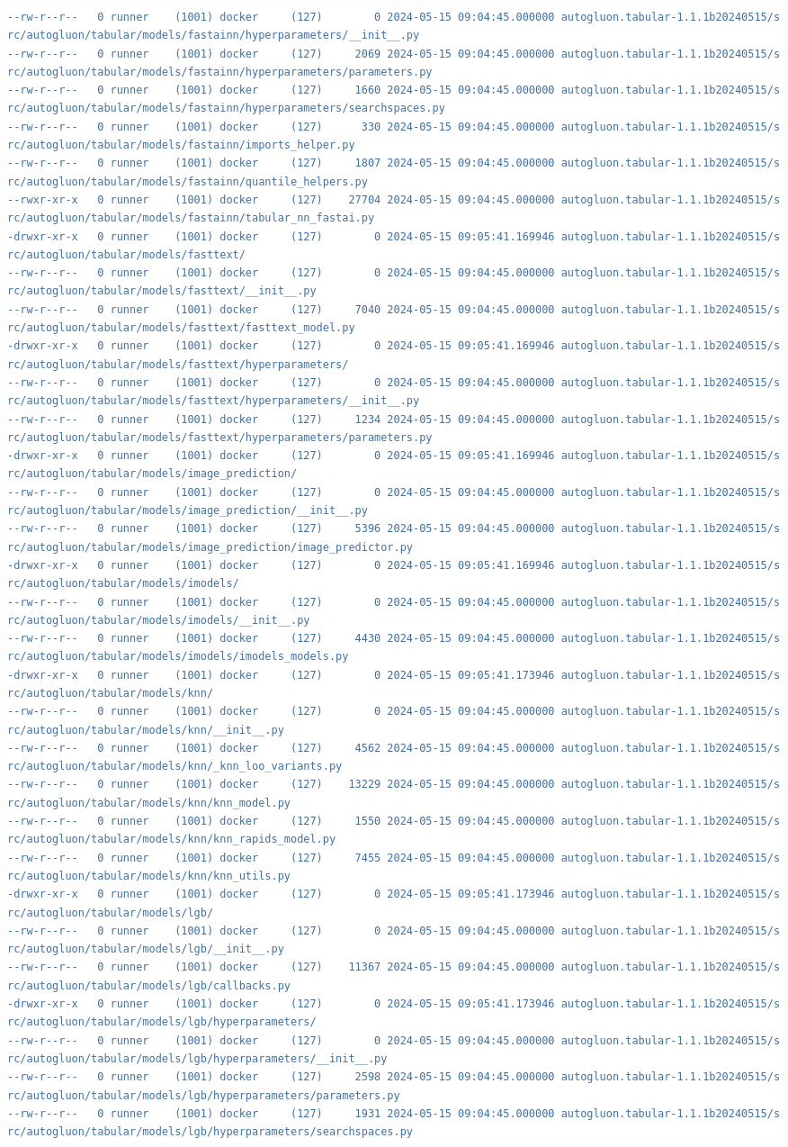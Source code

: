 ```diff
--rw-r--r--   0 runner    (1001) docker     (127)        0 2024-05-15 09:04:45.000000 autogluon.tabular-1.1.1b20240515/src/autogluon/tabular/models/fastainn/hyperparameters/__init__.py
--rw-r--r--   0 runner    (1001) docker     (127)     2069 2024-05-15 09:04:45.000000 autogluon.tabular-1.1.1b20240515/src/autogluon/tabular/models/fastainn/hyperparameters/parameters.py
--rw-r--r--   0 runner    (1001) docker     (127)     1660 2024-05-15 09:04:45.000000 autogluon.tabular-1.1.1b20240515/src/autogluon/tabular/models/fastainn/hyperparameters/searchspaces.py
--rw-r--r--   0 runner    (1001) docker     (127)      330 2024-05-15 09:04:45.000000 autogluon.tabular-1.1.1b20240515/src/autogluon/tabular/models/fastainn/imports_helper.py
--rw-r--r--   0 runner    (1001) docker     (127)     1807 2024-05-15 09:04:45.000000 autogluon.tabular-1.1.1b20240515/src/autogluon/tabular/models/fastainn/quantile_helpers.py
--rwxr-xr-x   0 runner    (1001) docker     (127)    27704 2024-05-15 09:04:45.000000 autogluon.tabular-1.1.1b20240515/src/autogluon/tabular/models/fastainn/tabular_nn_fastai.py
-drwxr-xr-x   0 runner    (1001) docker     (127)        0 2024-05-15 09:05:41.169946 autogluon.tabular-1.1.1b20240515/src/autogluon/tabular/models/fasttext/
--rw-r--r--   0 runner    (1001) docker     (127)        0 2024-05-15 09:04:45.000000 autogluon.tabular-1.1.1b20240515/src/autogluon/tabular/models/fasttext/__init__.py
--rw-r--r--   0 runner    (1001) docker     (127)     7040 2024-05-15 09:04:45.000000 autogluon.tabular-1.1.1b20240515/src/autogluon/tabular/models/fasttext/fasttext_model.py
-drwxr-xr-x   0 runner    (1001) docker     (127)        0 2024-05-15 09:05:41.169946 autogluon.tabular-1.1.1b20240515/src/autogluon/tabular/models/fasttext/hyperparameters/
--rw-r--r--   0 runner    (1001) docker     (127)        0 2024-05-15 09:04:45.000000 autogluon.tabular-1.1.1b20240515/src/autogluon/tabular/models/fasttext/hyperparameters/__init__.py
--rw-r--r--   0 runner    (1001) docker     (127)     1234 2024-05-15 09:04:45.000000 autogluon.tabular-1.1.1b20240515/src/autogluon/tabular/models/fasttext/hyperparameters/parameters.py
-drwxr-xr-x   0 runner    (1001) docker     (127)        0 2024-05-15 09:05:41.169946 autogluon.tabular-1.1.1b20240515/src/autogluon/tabular/models/image_prediction/
--rw-r--r--   0 runner    (1001) docker     (127)        0 2024-05-15 09:04:45.000000 autogluon.tabular-1.1.1b20240515/src/autogluon/tabular/models/image_prediction/__init__.py
--rw-r--r--   0 runner    (1001) docker     (127)     5396 2024-05-15 09:04:45.000000 autogluon.tabular-1.1.1b20240515/src/autogluon/tabular/models/image_prediction/image_predictor.py
-drwxr-xr-x   0 runner    (1001) docker     (127)        0 2024-05-15 09:05:41.169946 autogluon.tabular-1.1.1b20240515/src/autogluon/tabular/models/imodels/
--rw-r--r--   0 runner    (1001) docker     (127)        0 2024-05-15 09:04:45.000000 autogluon.tabular-1.1.1b20240515/src/autogluon/tabular/models/imodels/__init__.py
--rw-r--r--   0 runner    (1001) docker     (127)     4430 2024-05-15 09:04:45.000000 autogluon.tabular-1.1.1b20240515/src/autogluon/tabular/models/imodels/imodels_models.py
-drwxr-xr-x   0 runner    (1001) docker     (127)        0 2024-05-15 09:05:41.173946 autogluon.tabular-1.1.1b20240515/src/autogluon/tabular/models/knn/
--rw-r--r--   0 runner    (1001) docker     (127)        0 2024-05-15 09:04:45.000000 autogluon.tabular-1.1.1b20240515/src/autogluon/tabular/models/knn/__init__.py
--rw-r--r--   0 runner    (1001) docker     (127)     4562 2024-05-15 09:04:45.000000 autogluon.tabular-1.1.1b20240515/src/autogluon/tabular/models/knn/_knn_loo_variants.py
--rw-r--r--   0 runner    (1001) docker     (127)    13229 2024-05-15 09:04:45.000000 autogluon.tabular-1.1.1b20240515/src/autogluon/tabular/models/knn/knn_model.py
--rw-r--r--   0 runner    (1001) docker     (127)     1550 2024-05-15 09:04:45.000000 autogluon.tabular-1.1.1b20240515/src/autogluon/tabular/models/knn/knn_rapids_model.py
--rw-r--r--   0 runner    (1001) docker     (127)     7455 2024-05-15 09:04:45.000000 autogluon.tabular-1.1.1b20240515/src/autogluon/tabular/models/knn/knn_utils.py
-drwxr-xr-x   0 runner    (1001) docker     (127)        0 2024-05-15 09:05:41.173946 autogluon.tabular-1.1.1b20240515/src/autogluon/tabular/models/lgb/
--rw-r--r--   0 runner    (1001) docker     (127)        0 2024-05-15 09:04:45.000000 autogluon.tabular-1.1.1b20240515/src/autogluon/tabular/models/lgb/__init__.py
--rw-r--r--   0 runner    (1001) docker     (127)    11367 2024-05-15 09:04:45.000000 autogluon.tabular-1.1.1b20240515/src/autogluon/tabular/models/lgb/callbacks.py
-drwxr-xr-x   0 runner    (1001) docker     (127)        0 2024-05-15 09:05:41.173946 autogluon.tabular-1.1.1b20240515/src/autogluon/tabular/models/lgb/hyperparameters/
--rw-r--r--   0 runner    (1001) docker     (127)        0 2024-05-15 09:04:45.000000 autogluon.tabular-1.1.1b20240515/src/autogluon/tabular/models/lgb/hyperparameters/__init__.py
--rw-r--r--   0 runner    (1001) docker     (127)     2598 2024-05-15 09:04:45.000000 autogluon.tabular-1.1.1b20240515/src/autogluon/tabular/models/lgb/hyperparameters/parameters.py
--rw-r--r--   0 runner    (1001) docker     (127)     1931 2024-05-15 09:04:45.000000 autogluon.tabular-1.1.1b20240515/src/autogluon/tabular/models/lgb/hyperparameters/searchspaces.py
```
